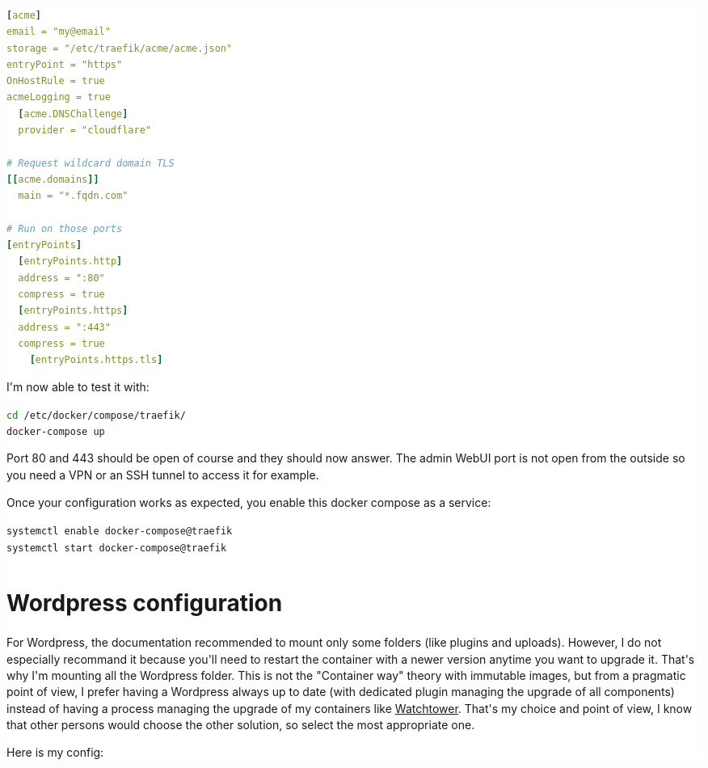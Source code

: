 ```yaml
[acme]
email = "my@email"
storage = "/etc/traefik/acme/acme.json"
entryPoint = "https"
OnHostRule = true
acmeLogging = true
  [acme.DNSChallenge]
  provider = "cloudflare"

# Request wildcard domain TLS
[[acme.domains]]
  main = "*.fqdn.com"

# Run on those ports
[entryPoints]
  [entryPoints.http]
  address = ":80"
  compress = true
  [entryPoints.https]
  address = ":443"
  compress = true
    [entryPoints.https.tls]
```

I'm now able to test it with:

```bash
cd /etc/docker/compose/traefik/
docker-compose up
```

Port 80 and 443 should be open of course and they should now answer. The admin WebUI port is not open from the outside so you need a VPN or an SSH tunnel to access it for example.

Once your configuration works as expected, you enable this docker compose as a service:

```bash
systemctl enable docker-compose@traefik
systemctl start docker-compose@traefik
```

# Wordpress configuration

For Wordpress, the documentation recommended to mount only some folders (like plugins and uploads). However, I do not especially recommand it because you'll need to restart the container with a newer version anytime you want to upgrade it. That's why I'm mounting all the Wordpress folder. This is not the "Container way" theory with immutable images, but from a pragmatic point of view, I prefer having a Wordpress always up to date (with dedicated plugin managing the upgrade of all components) instead of having a process managing the upgrade of my containers like [Watchtower][11]. That's my choice and point of view, I know that other persons would choose the other solution, so select the most appropriate one.

Here is my config:


 [1]: https://wiki.deimos.fr/VServer_:_Mise_en_place_de_VServer
 [2]: https://wiki.deimos.fr/OpenVZ_:_Mise_en_place_d'OpenVZ
 [3]: https://wiki.deimos.fr/KVM_:_Mise_en_place_de_KVM
 [4]: https://wiki.deimos.fr/LXC_:_Install_and_configure_the_Linux_Containers
 [5]: https://www.docker.com/
 [6]: https://kubernetes.io/
 [7]: https://docs.docker.com/compose/
 [8]: https://docs.docker.com/install/linux/docker-ce/debian/
 [9]: https://letsencrypt.org/
 [10]: https://traefik.io/
 [11]: https://github.com/v2tec/watchtower